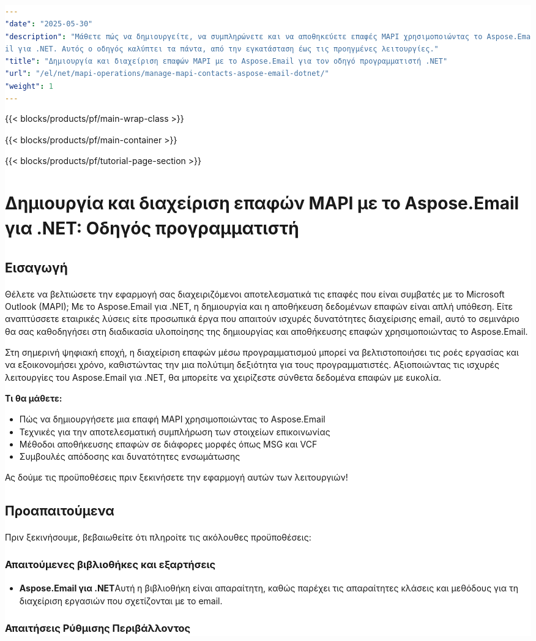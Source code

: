```yaml
---
"date": "2025-05-30"
"description": "Μάθετε πώς να δημιουργείτε, να συμπληρώνετε και να αποθηκεύετε επαφές MAPI χρησιμοποιώντας το Aspose.Email για .NET. Αυτός ο οδηγός καλύπτει τα πάντα, από την εγκατάσταση έως τις προηγμένες λειτουργίες."
"title": "Δημιουργία και διαχείριση επαφών MAPI με το Aspose.Email για τον οδηγό προγραμματιστή .NET"
"url": "/el/net/mapi-operations/manage-mapi-contacts-aspose-email-dotnet/"
"weight": 1
---
```


{{< blocks/products/pf/main-wrap-class >}}

{{< blocks/products/pf/main-container >}}

{{< blocks/products/pf/tutorial-page-section >}}
# Δημιουργία και διαχείριση επαφών MAPI με το Aspose.Email για .NET: Οδηγός προγραμματιστή

## Εισαγωγή

Θέλετε να βελτιώσετε την εφαρμογή σας διαχειριζόμενοι αποτελεσματικά τις επαφές που είναι συμβατές με το Microsoft Outlook (MAPI); Με το Aspose.Email για .NET, η δημιουργία και η αποθήκευση δεδομένων επαφών είναι απλή υπόθεση. Είτε αναπτύσσετε εταιρικές λύσεις είτε προσωπικά έργα που απαιτούν ισχυρές δυνατότητες διαχείρισης email, αυτό το σεμινάριο θα σας καθοδηγήσει στη διαδικασία υλοποίησης της δημιουργίας και αποθήκευσης επαφών χρησιμοποιώντας το Aspose.Email.

Στη σημερινή ψηφιακή εποχή, η διαχείριση επαφών μέσω προγραμματισμού μπορεί να βελτιστοποιήσει τις ροές εργασίας και να εξοικονομήσει χρόνο, καθιστώντας την μια πολύτιμη δεξιότητα για τους προγραμματιστές. Αξιοποιώντας τις ισχυρές λειτουργίες του Aspose.Email για .NET, θα μπορείτε να χειρίζεστε σύνθετα δεδομένα επαφών με ευκολία.

**Τι θα μάθετε:**
- Πώς να δημιουργήσετε μια επαφή MAPI χρησιμοποιώντας το Aspose.Email
- Τεχνικές για την αποτελεσματική συμπλήρωση των στοιχείων επικοινωνίας
- Μέθοδοι αποθήκευσης επαφών σε διάφορες μορφές όπως MSG και VCF
- Συμβουλές απόδοσης και δυνατότητες ενσωμάτωσης

Ας δούμε τις προϋποθέσεις πριν ξεκινήσετε την εφαρμογή αυτών των λειτουργιών!

## Προαπαιτούμενα

Πριν ξεκινήσουμε, βεβαιωθείτε ότι πληροίτε τις ακόλουθες προϋποθέσεις:

### Απαιτούμενες βιβλιοθήκες και εξαρτήσεις

- **Aspose.Email για .NET**Αυτή η βιβλιοθήκη είναι απαραίτητη, καθώς παρέχει τις απαραίτητες κλάσεις και μεθόδους για τη διαχείριση εργασιών που σχετίζονται με το email.
  
### Απαιτήσεις Ρύθμισης Περιβάλλοντος
